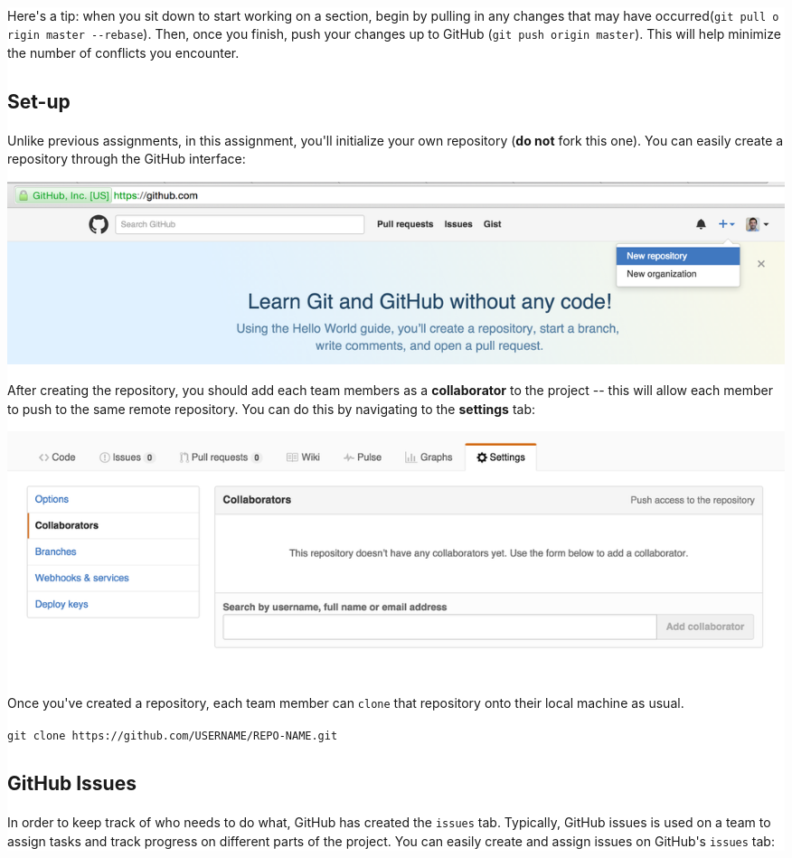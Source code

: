 Here's a tip: when you sit down to start working on a section, begin by pulling in any changes that may have occurred(`git pull origin master --rebase`). Then, once you finish, push your changes up to GitHub (`git push origin master`). This will help minimize the number of conflicts you encounter.

Set-up
------

Unlike previous assignments, in this assignment, you'll initialize your own repository (**do not** fork this one). You can easily create a repository through the GitHub interface:

![new-repo](imgs/new-repo.png)

After creating the repository, you should add each team members as a **collaborator** to the project -- this will allow each member to push to the same remote repository. You can do this by navigating to the **settings** tab:

![add-collaborators](imgs/add-collaborators.png)

Once you've created a repository, each team member can `clone` that repository onto their local machine as usual.

    git clone https://github.com/USERNAME/REPO-NAME.git

GitHub Issues
-------------

In order to keep track of who needs to do what, GitHub has created the `issues` tab. Typically, GitHub issues is used on a team to assign tasks and track progress on different parts of the project. You can easily create and assign issues on GitHub's `issues` tab:
